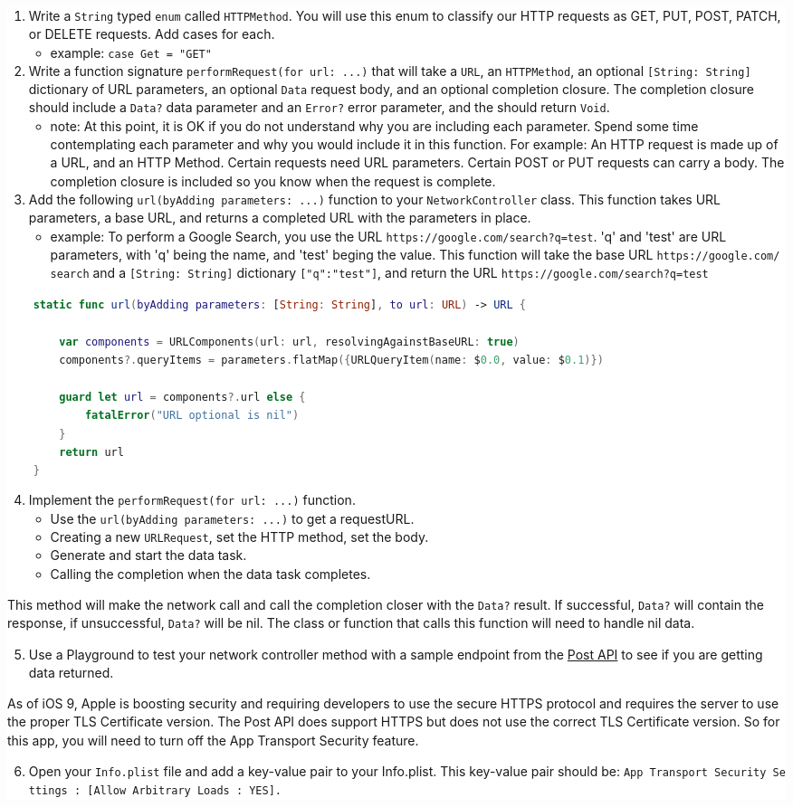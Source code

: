 1. Write a `String` typed `enum` called `HTTPMethod`. You will use this enum to classify our HTTP requests as GET, PUT, POST, PATCH, or DELETE requests. Add cases for each.
    * example: `case Get = "GET"`
2. Write a function signature `performRequest(for url: ...)` that will take a `URL`, an `HTTPMethod`, an optional `[String: String]` dictionary of URL parameters, an optional `Data` request body, and an optional completion closure. The completion closure should include a `Data?` data parameter and an `Error?` error parameter, and the should return `Void`. 
    * note: At this point, it is OK if you do not understand why you are including each parameter. Spend some time contemplating each parameter and why you would include it in this function. For example: An HTTP request is made up of a URL, and an HTTP Method. Certain requests need URL parameters. Certain POST or PUT requests can carry a body. The completion closure is included so you know when the request is complete.
3. Add the following `url(byAdding parameters: ...)` function to your `NetworkController` class. This function takes URL parameters, a base URL, and returns a completed URL with the parameters in place.
    * example: To perform a Google Search, you use the URL `https://google.com/search?q=test`. 'q' and 'test' are URL parameters, with 'q' being the name, and 'test' beging the value. This function will take the base URL `https://google.com/search` and a `[String: String]` dictionary `["q":"test"]`, and return the URL `https://google.com/search?q=test`

```swift
    static func url(byAdding parameters: [String: String], to url: URL) -> URL {
        
        var components = URLComponents(url: url, resolvingAgainstBaseURL: true)
        components?.queryItems = parameters.flatMap({URLQueryItem(name: $0.0, value: $0.1)})
        
        guard let url = components?.url else { 
            fatalError("URL optional is nil") 
        } 
        return url
    }
```

4. Implement the `performRequest(for url: ...)` function.
    * Use the `url(byAdding parameters: ...)` to get a requestURL.
    * Creating a new `URLRequest`, set the HTTP method, set the body.
    * Generate and start the data task.
    * Calling the completion when the data task completes.

This method will make the network call and call the completion closer with the `Data?` result. If successful, `Data?` will contain the response, if unsuccessful, `Data?` will be nil. The class or function that calls this function will need to handle nil data.

5. Use a Playground to test your network controller method with a sample endpoint from the [Post API](https://devmtn-post.firebaseio.com/posts.json) to see if you are getting data returned.

As of iOS 9, Apple is boosting security and requiring developers to use the secure HTTPS protocol and requires the server to use the proper TLS Certificate version. The Post API does support HTTPS but does not use the correct TLS Certificate version. So for this app, you will need to turn off the App Transport Security feature.

6. Open your `Info.plist` file and add a key-value pair to your Info.plist. This key-value pair should be: 
`App Transport Security Settings : [Allow Arbitrary Loads : YES].`
